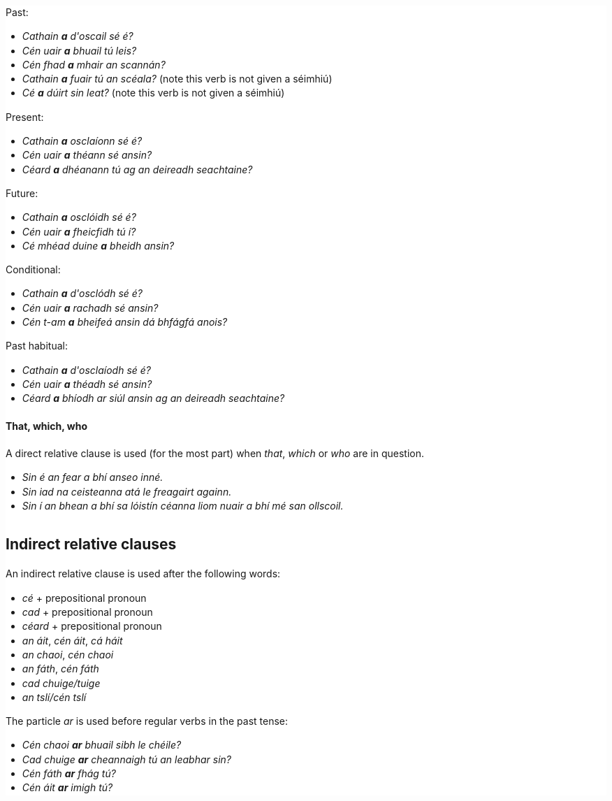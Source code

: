 Past:

* _Cathain **a** d'oscail sé é?_
* _Cén uair **a** bhuail tú leis?_
* _Cén fhad **a** mhair an scannán?_
* _Cathain **a** fuair tú an scéala?_ (note this verb is not given a séimhiú)
* _Cé **a** dúirt sin leat?_ (note this verb is not given a séimhiú)

Present:

* _Cathain **a** osclaíonn sé é?_
* _Cén uair **a** théann sé ansin?_
* _Céard **a** dhéanann tú ag an deireadh seachtaine?_

Future:

* _Cathain **a** osclóidh sé é?_
* _Cén uair **a** fheicfidh tú í?_
* _Cé mhéad duine **a** bheidh ansin?_

Conditional:

* _Cathain **a** d'osclódh sé é?_
* _Cén uair **a** rachadh sé ansin?_
* _Cén t-am **a** bheifeá ansin dá bhfágfá anois?_

Past habitual:

* _Cathain **a** d'osclaíodh sé é?_
* _Cén uair **a** théadh sé ansin?_
* _Céard **a** bhíodh ar siúl ansin ag an deireadh seachtaine?_


#### That, which, who

A direct relative clause is used (for the most part) when _that_, _which_ or _who_ are in question.

* _Sin é an fear a bhí anseo inné._
* _Sin iad na ceisteanna atá le freagairt againn._
* _Sin í an bhean a bhí sa lóistín céanna liom nuair a bhí mé san ollscoil._


## Indirect relative clauses

An indirect relative clause is used after the following words:

* _cé_ + prepositional pronoun
* _cad_ + prepositional pronoun
* _céard_ + prepositional pronoun
* _an áit_, _cén áit_, _cá háit_
* _an chaoi_, _cén chaoi_
* _an fáth_, _cén fáth_
* _cad chuige/tuige_
* _an tslí/cén tslí_

The particle _ar_ is used before regular verbs in the past tense:

* _Cén chaoi **ar** bhuail sibh le chéile?_
* _Cad chuige **ar** cheannaigh tú an leabhar sin?_
* _Cén fáth **ar** fhág tú?_
* _Cén áit **ar** imigh tú?_
